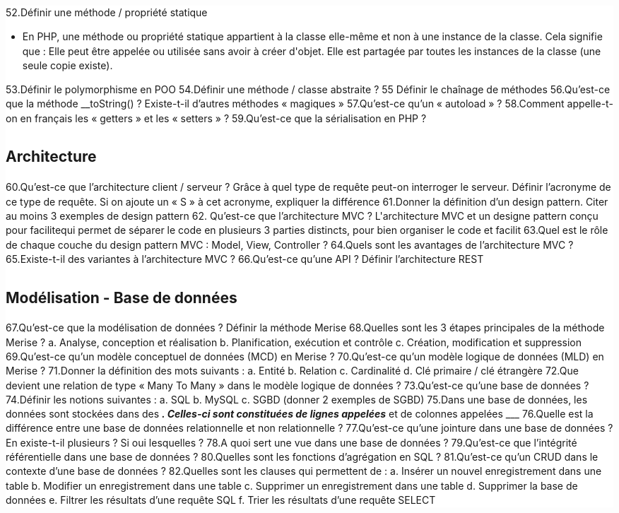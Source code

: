 52.Définir une méthode / propriété statique
* En PHP, une méthode ou propriété statique appartient à la classe elle-même et non à une instance de la classe. Cela signifie que :
 Elle peut être appelée ou utilisée sans avoir à créer d'objet.
 Elle est partagée par toutes les instances de la classe (une seule copie existe).

53.Définir le polymorphisme en POO
54.Définir une méthode / classe abstraite ?
55 Définir le chaînage de méthodes
56.Qu’est-ce que la méthode __toString() ? Existe-t-il d’autres méthodes « magiques »
57.Qu’est-ce qu’un « autoload » ?
58.Comment appelle-t-on en français les « getters » et les « setters » ?
59.Qu’est-ce que la sérialisation en PHP ?

## Architecture

60.Qu’est-ce que l’architecture client / serveur ? Grâce à quel type de requête peut-on interroger le serveur. Définir l’acronyme de ce type de requête. Si on ajoute un « S » à cet acronyme, expliquer la différence
61.Donner la définition d’un design pattern. Citer au moins 3 exemples de design pattern
62. Qu’est-ce que l’architecture MVC ?
L'architecture MVC et un designe pattern conçu pour facilitequi permet de séparer le code en plusieurs 3 parties distincts, pour bien organiser le code et facilit
63.Quel est le rôle de chaque couche du design pattern MVC : Model, View, Controller ?
64.Quels sont les avantages de l’architecture MVC ?
65.Existe-t-il des variantes à l’architecture MVC ?
66.Qu’est-ce qu’une API ? Définir l’architecture REST

## Modélisation - Base de données

67.Qu’est-ce que la modélisation de données ? Définir la méthode Merise
68.Quelles sont les 3 étapes principales de la méthode Merise ?
a. Analyse, conception et réalisation
b. Planification, exécution et contrôle
c. Création, modification et suppression
69.Qu’est-ce qu’un modèle conceptuel de données (MCD) en Merise ?
70.Qu’est-ce qu’un modèle logique de données (MLD) en Merise ?
71.Donner la définition des mots suivants :
a. Entité
b. Relation
c. Cardinalité
d. Clé primaire / clé étrangère
72.Que devient une relation de type « Many To Many » dans le modèle logique de données ?
73.Qu’est-ce qu’une base de données ?
74.Définir les notions suivantes :
a. SQL
b. MySQL
c. SGBD (donner 2 exemples de SGBD)
75.Dans une base de données, les données sont stockées dans des ___. Celles-ci sont constituées de lignes appelées___ et de colonnes appelées ___
76.Quelle est la différence entre une base de données relationnelle et non relationnelle ?
77.Qu’est-ce qu’une jointure dans une base de données ? En existe-t-il plusieurs ? Si oui lesquelles ?
78.A quoi sert une vue dans une base de données ?
79.Qu’est-ce que l’intégrité référentielle dans une base de données ?
80.Quelles sont les fonctions d’agrégation en SQL ?
81.Qu’est-ce qu’un CRUD dans le contexte d’une base de données ?
82.Quelles sont les clauses qui permettent de :
a. Insérer un nouvel enregistrement dans une table
b. Modifier un enregistrement dans une table
c. Supprimer un enregistrement dans une table
d. Supprimer la base de données
e. Filtrer les résultats d’une requête SQL
f. Trier les résultats d’une requête SELECT